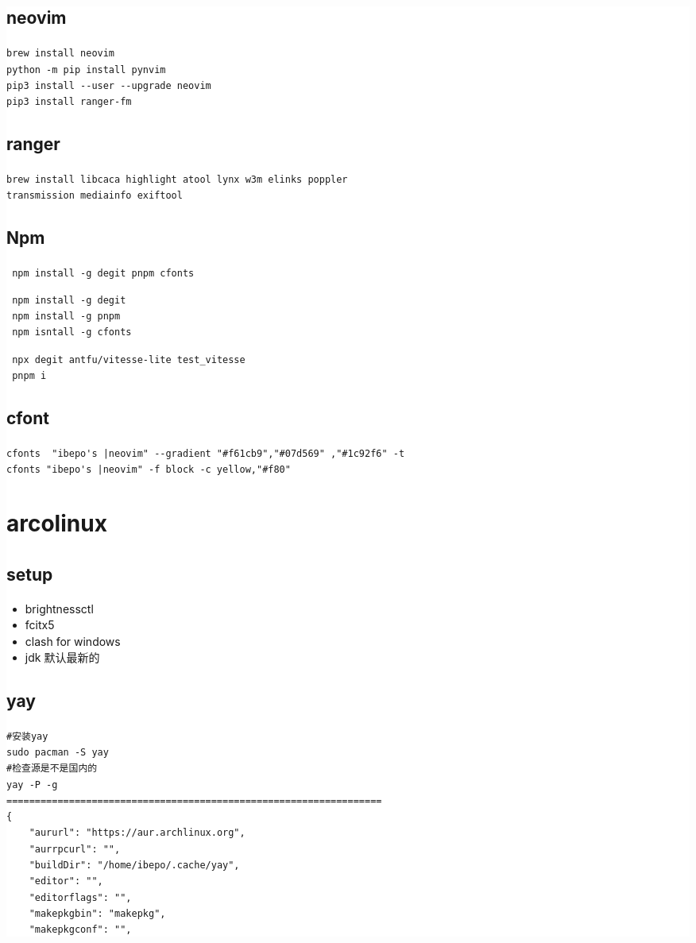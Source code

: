
## neovim
```shell
brew install neovim
python -m pip install pynvim
pip3 install --user --upgrade neovim
pip3 install ranger-fm
```

## ranger
```shell
brew install libcaca highlight atool lynx w3m elinks poppler
transmission mediainfo exiftool
```


## Npm

```
 npm install -g degit pnpm cfonts
```

```shell
 npm install -g degit
 npm install -g pnpm
 npm isntall -g cfonts
```

```
 npx degit antfu/vitesse-lite test_vitesse
 pnpm i
```

## cfont

```shell
cfonts  "ibepo's |neovim" --gradient "#f61cb9","#07d569" ,"#1c92f6" -t
cfonts "ibepo's |neovim" -f block -c yellow,"#f80"
```

# arcolinux

##  setup
-   brightnessctl
-   fcitx5
-   clash for windows
-   jdk 默认最新的

## yay

```shell
#安装yay
sudo pacman -S yay
#检查源是不是国内的
yay -P -g 
==================================================================
{
	"aururl": "https://aur.archlinux.org",
	"aurrpcurl": "",
	"buildDir": "/home/ibepo/.cache/yay",
	"editor": "",
	"editorflags": "",
	"makepkgbin": "makepkg",
	"makepkgconf": "",
```